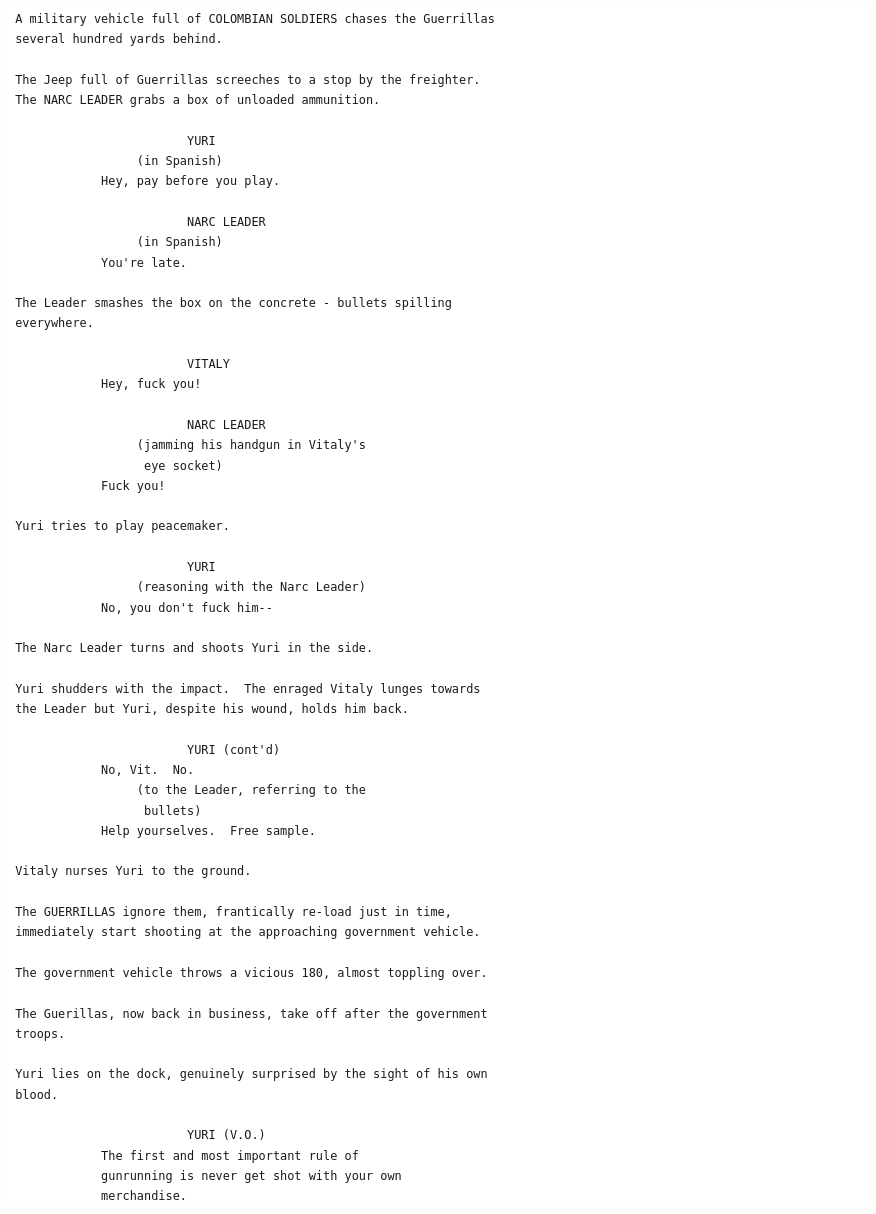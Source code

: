      A military vehicle full of COLOMBIAN SOLDIERS chases the Guerrillas
     several hundred yards behind.

     The Jeep full of Guerrillas screeches to a stop by the freighter.
     The NARC LEADER grabs a box of unloaded ammunition.

                             YURI
                      (in Spanish)
                 Hey, pay before you play.

                             NARC LEADER
                      (in Spanish)
                 You're late.

     The Leader smashes the box on the concrete - bullets spilling
     everywhere.

                             VITALY
                 Hey, fuck you!

                             NARC LEADER
                      (jamming his handgun in Vitaly's
                       eye socket)
                 Fuck you!

     Yuri tries to play peacemaker.

                             YURI
                      (reasoning with the Narc Leader)
                 No, you don't fuck him--

     The Narc Leader turns and shoots Yuri in the side.

     Yuri shudders with the impact.  The enraged Vitaly lunges towards
     the Leader but Yuri, despite his wound, holds him back.

                             YURI (cont'd)
                 No, Vit.  No.
                      (to the Leader, referring to the
                       bullets)
                 Help yourselves.  Free sample.

     Vitaly nurses Yuri to the ground.

     The GUERRILLAS ignore them, frantically re-load just in time,
     immediately start shooting at the approaching government vehicle.

     The government vehicle throws a vicious 180, almost toppling over.

     The Guerillas, now back in business, take off after the government
     troops.

     Yuri lies on the dock, genuinely surprised by the sight of his own
     blood.

                             YURI (V.O.)
                 The first and most important rule of
                 gunrunning is never get shot with your own
                 merchandise.
